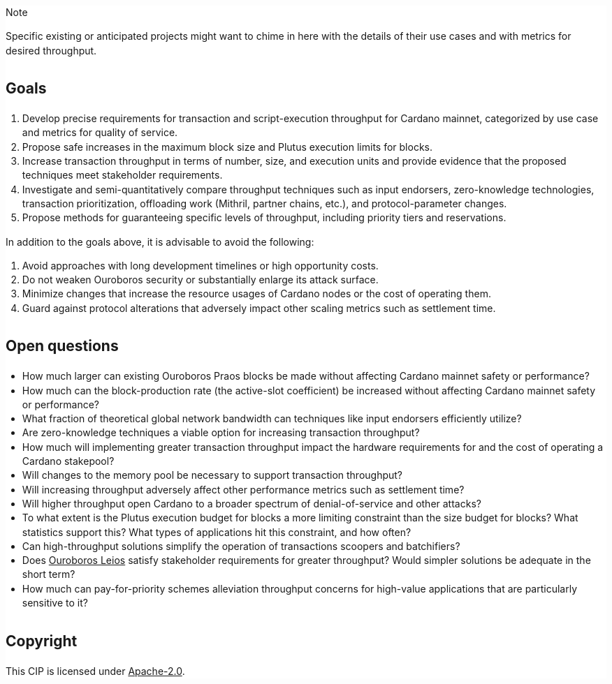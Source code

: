 > [!NOTE]
> Specific existing or anticipated projects might want to chime in here with the details of their use cases and with metrics for desired throughput.

## Goals

1. Develop precise requirements for transaction and script-execution throughput for Cardano mainnet, categorized by use case and metrics for quality of service.
2. Propose safe increases in the maximum block size and Plutus execution limits for blocks.
3. Increase transaction throughput in terms of number, size, and execution units and provide evidence that the proposed techniques meet stakeholder requirements.
4. Investigate and semi-quantitatively compare throughput techniques such as input endorsers, zero-knowledge technologies, transaction prioritization, offloading work (Mithril, partner chains, etc.), and protocol-parameter changes.
5. Propose methods for guaranteeing specific levels of throughput, including priority tiers and reservations.

In addition to the goals above, it is advisable to avoid the following:

1. Avoid approaches with long development timelines or high opportunity costs.
2. Do not weaken Ouroboros security or substantially enlarge its attack surface.
3. Minimize changes that increase the resource usages of Cardano nodes or the cost of operating them.
4. Guard against protocol alterations that adversely impact other scaling metrics such as settlement time.

## Open questions

- How much larger can existing Ouroboros Praos blocks be made without affecting Cardano mainnet safety or performance?
- How much can the block-production rate (the active-slot coefficient) be increased without affecting Cardano mainnet safety or performance?
- What fraction of theoretical global network bandwidth can techniques like input endorsers efficiently utilize?
- Are zero-knowledge techniques a viable option for increasing transaction throughput?
- How much will implementing greater transaction throughput impact the hardware requirements for and the cost of operating a Cardano stakepool?
- Will changes to the memory pool be necessary to support transaction throughput?
- Will increasing throughput adversely affect other performance metrics such as settlement time?
- Will higher throughput open Cardano to a broader spectrum of denial-of-service and other attacks?
- To what extent is the Plutus execution budget for blocks a more limiting constraint than the size budget for blocks? What statistics support this? What types of applications hit this constraint, and how often?
- Can high-throughput solutions simplify the operation of transactions scoopers and batchifiers?
- Does [Ouroboros Leios](https://iohk.io/en/research/library/papers/high-throughput-blockchain-consensus-under-realistic-network-assumptions/) satisfy stakeholder requirements for greater throughput? Would simpler solutions be adequate in the short term?
- How much can pay-for-priority schemes alleviation throughput concerns for high-value applications that are particularly sensitive to it?

## Copyright

This CIP is licensed under [Apache-2.0](http://www.apache.org/licenses/LICENSE-2.0).
